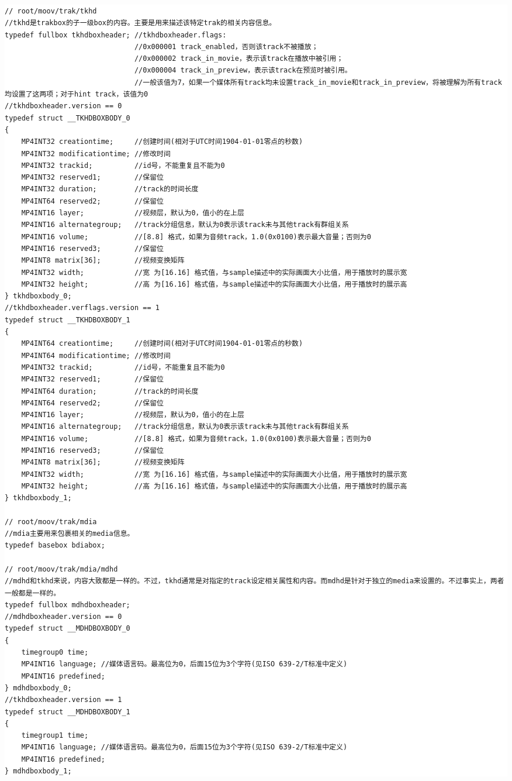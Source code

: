     // root/moov/trak/tkhd
    //tkhd是trakbox的子一级box的内容。主要是用来描述该特定trak的相关内容信息。
    typedef fullbox tkhdboxheader; //tkhdboxheader.flags:
    							   //0x000001 track_enabled，否则该track不被播放；
    							   //0x000002 track_in_movie，表示该track在播放中被引用；
    							   //0x000004 track_in_preview，表示该track在预览时被引用。
    							   //一般该值为7，如果一个媒体所有track均未设置track_in_movie和track_in_preview，将被理解为所有track均设置了这两项；对于hint track，该值为0
    //tkhdboxheader.version == 0
    typedef struct __TKHDBOXBODY_0
    {
    	MP4INT32 creationtime;	   //创建时间(相对于UTC时间1904-01-01零点的秒数)
    	MP4INT32 modificationtime; //修改时间
    	MP4INT32 trackid;		   //id号，不能重复且不能为0
    	MP4INT32 reserved1;		   //保留位
    	MP4INT32 duration;		   //track的时间长度
    	MP4INT64 reserved2;		   //保留位
    	MP4INT16 layer;			   //视频层，默认为0，值小的在上层
    	MP4INT16 alternategroup;   //track分组信息，默认为0表示该track未与其他track有群组关系
    	MP4INT16 volume;		   //[8.8] 格式，如果为音频track，1.0(0x0100)表示最大音量；否则为0
    	MP4INT16 reserved3;		   //保留位
    	MP4INT8 matrix[36];		   //视频变换矩阵
    	MP4INT32 width;			   //宽 为[16.16] 格式值，与sample描述中的实际画面大小比值，用于播放时的展示宽
    	MP4INT32 height;		   //高 为[16.16] 格式值，与sample描述中的实际画面大小比值，用于播放时的展示高
    } tkhdboxbody_0;
    //tkhdboxheader.verflags.version == 1
    typedef struct __TKHDBOXBODY_1
    {
    	MP4INT64 creationtime;	   //创建时间(相对于UTC时间1904-01-01零点的秒数)
    	MP4INT64 modificationtime; //修改时间
    	MP4INT32 trackid;		   //id号，不能重复且不能为0
    	MP4INT32 reserved1;		   //保留位
    	MP4INT64 duration;		   //track的时间长度
    	MP4INT64 reserved2;		   //保留位
    	MP4INT16 layer;			   //视频层，默认为0，值小的在上层
    	MP4INT16 alternategroup;   //track分组信息，默认为0表示该track未与其他track有群组关系
    	MP4INT16 volume;		   //[8.8] 格式，如果为音频track，1.0(0x0100)表示最大音量；否则为0
    	MP4INT16 reserved3;		   //保留位
    	MP4INT8 matrix[36];		   //视频变换矩阵
    	MP4INT32 width;			   //宽 为[16.16] 格式值，与sample描述中的实际画面大小比值，用于播放时的展示宽
    	MP4INT32 height;		   //高 为[16.16] 格式值，与sample描述中的实际画面大小比值，用于播放时的展示高
    } tkhdboxbody_1;
    
    // root/moov/trak/mdia
    //mdia主要用来包裹相关的media信息。
    typedef basebox bdiabox;
    
    // root/moov/trak/mdia/mdhd
    //mdhd和tkhd来说，内容大致都是一样的。不过，tkhd通常是对指定的track设定相关属性和内容。而mdhd是针对于独立的media来设置的。不过事实上，两者一般都是一样的。
    typedef fullbox mdhdboxheader;
    //mdhdboxheader.version == 0
    typedef struct __MDHDBOXBODY_0
    {
    	timegroup0 time;
    	MP4INT16 language; //媒体语言码。最高位为0，后面15位为3个字符(见ISO 639-2/T标准中定义)
    	MP4INT16 predefined;
    } mdhdboxbody_0;
    //tkhdboxheader.version == 1
    typedef struct __MDHDBOXBODY_1
    {
    	timegroup1 time;
    	MP4INT16 language; //媒体语言码。最高位为0，后面15位为3个字符(见ISO 639-2/T标准中定义)
    	MP4INT16 predefined;
    } mdhdboxbody_1;
    